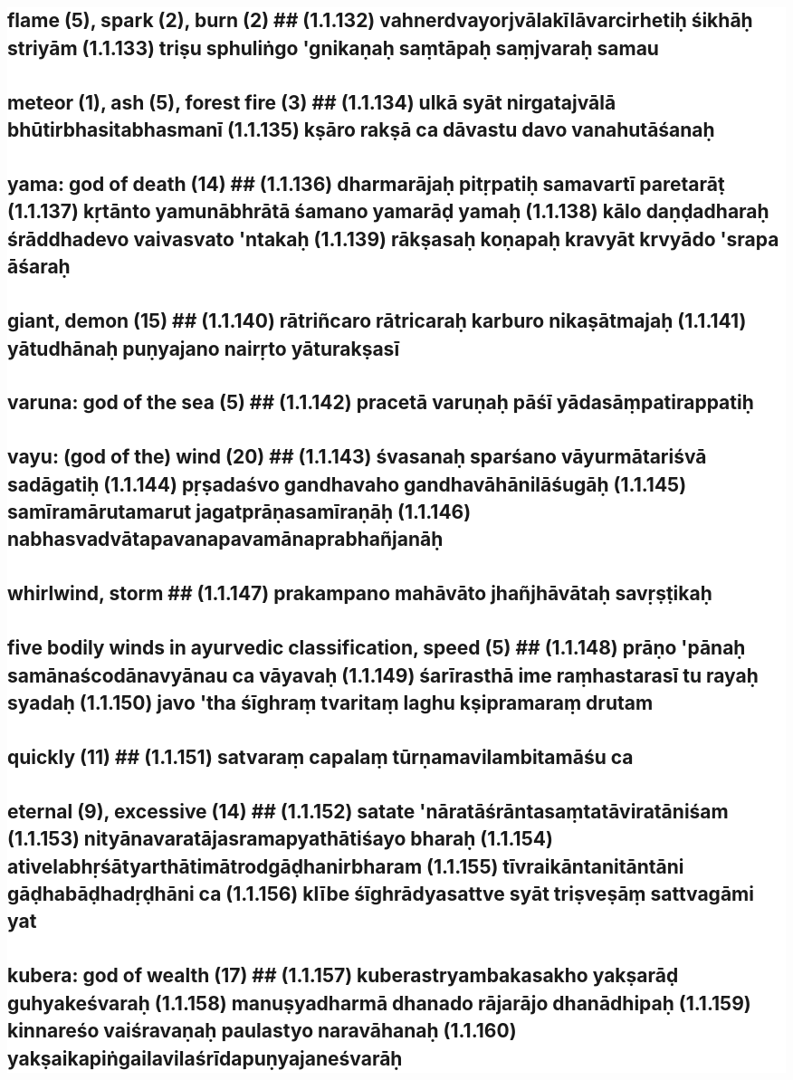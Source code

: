 ## flame (5), spark (2), burn (2) ## (1.1.132) vahnerdvayorjvālakīlāvarcirhetiḥ śikhāḥ striyām (1.1.133) triṣu sphuliṅgo 'gnikaṇaḥ saṃtāpaḥ saṃjvaraḥ samau

## meteor (1), ash (5), forest fire (3) ## (1.1.134) ulkā syāt nirgatajvālā bhūtirbhasitabhasmanī (1.1.135) kṣāro rakṣā ca dāvastu davo vanahutāśanaḥ

## yama: god of death (14) ## (1.1.136) dharmarājaḥ pitṛpatiḥ samavartī paretarāṭ (1.1.137) kṛtānto yamunābhrātā śamano yamarāḍ yamaḥ (1.1.138) kālo daṇḍadharaḥ śrāddhadevo vaivasvato 'ntakaḥ (1.1.139) rākṣasaḥ koṇapaḥ kravyāt krvyādo 'srapa āśaraḥ

## giant, demon (15) ## (1.1.140) rātriñcaro rātricaraḥ karburo nikaṣātmajaḥ (1.1.141) yātudhānaḥ puṇyajano nairṛto yāturakṣasī

## varuna: god of the sea (5) ## (1.1.142) pracetā varuṇaḥ pāśī yādasāṃpatirappatiḥ

## vayu: (god of the) wind (20) ## (1.1.143) śvasanaḥ sparśano vāyurmātariśvā sadāgatiḥ (1.1.144) pṛṣadaśvo gandhavaho gandhavāhānilāśugāḥ (1.1.145) samīramārutamarut jagatprāṇasamīraṇāḥ (1.1.146) nabhasvadvātapavanapavamānaprabhañjanāḥ

## whirlwind, storm ## (1.1.147) prakampano mahāvāto jhañjhāvātaḥ savṛṣṭikaḥ

## five bodily winds in ayurvedic classification, speed (5) ## (1.1.148) prāṇo 'pānaḥ samānaścodānavyānau ca vāyavaḥ (1.1.149) śarīrasthā ime raṃhastarasī tu rayaḥ syadaḥ (1.1.150) javo 'tha śīghraṃ tvaritaṃ laghu kṣipramaraṃ drutam

## quickly (11) ## (1.1.151) satvaraṃ capalaṃ tūrṇamavilambitamāśu ca

## eternal (9), excessive (14) ## (1.1.152) satate 'nāratāśrāntasaṃtatāviratāniśam (1.1.153) nityānavaratājasramapyathātiśayo bharaḥ (1.1.154) ativelabhṛśātyarthātimātrodgāḍhanirbharam (1.1.155) tīvraikāntanitāntāni gāḍhabāḍhadṛḍhāni ca (1.1.156) klībe śīghrādyasattve syāt triṣveṣāṃ sattvagāmi yat

## kubera: god of wealth (17) ## (1.1.157) kuberastryambakasakho yakṣarāḍ guhyakeśvaraḥ (1.1.158) manuṣyadharmā dhanado rājarājo dhanādhipaḥ (1.1.159) kinnareśo vaiśravaṇaḥ paulastyo naravāhanaḥ (1.1.160) yakṣaikapiṅgailavilaśrīdapuṇyajaneśvarāḥ
